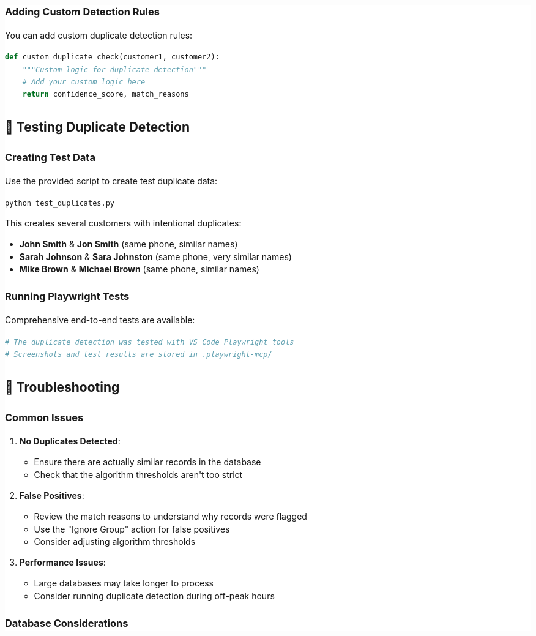 ### Adding Custom Detection Rules

You can add custom duplicate detection rules:

```python
def custom_duplicate_check(customer1, customer2):
    """Custom logic for duplicate detection"""
    # Add your custom logic here
    return confidence_score, match_reasons
```

## 🧪 Testing Duplicate Detection

### Creating Test Data

Use the provided script to create test duplicate data:

```bash
python test_duplicates.py
```

This creates several customers with intentional duplicates:
- **John Smith** & **Jon Smith** (same phone, similar names)
- **Sarah Johnson** & **Sara Johnston** (same phone, very similar names)
- **Mike Brown** & **Michael Brown** (same phone, similar names)

### Running Playwright Tests

Comprehensive end-to-end tests are available:

```bash
# The duplicate detection was tested with VS Code Playwright tools
# Screenshots and test results are stored in .playwright-mcp/
```

## 🔧 Troubleshooting

### Common Issues

1. **No Duplicates Detected**: 
   - Ensure there are actually similar records in the database
   - Check that the algorithm thresholds aren't too strict

2. **False Positives**:
   - Review the match reasons to understand why records were flagged
   - Use the "Ignore Group" action for false positives
   - Consider adjusting algorithm thresholds

3. **Performance Issues**:
   - Large databases may take longer to process
   - Consider running duplicate detection during off-peak hours

### Database Considerations

